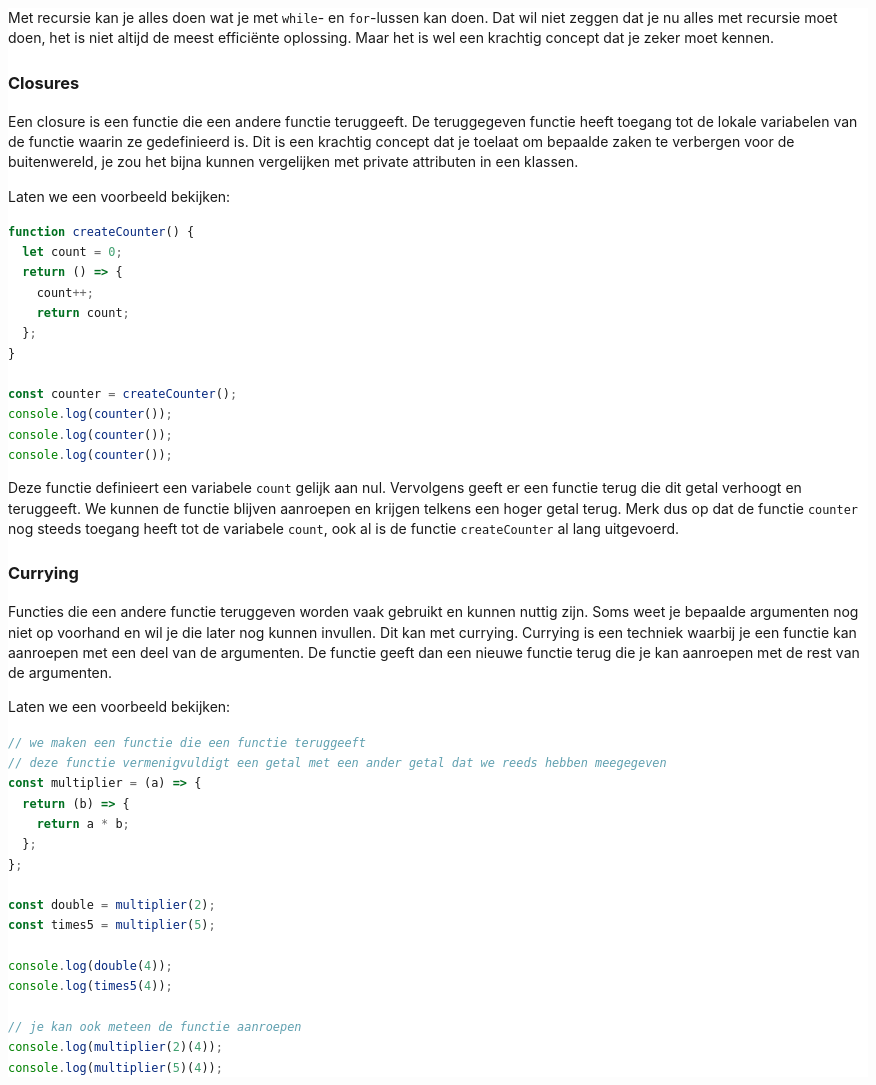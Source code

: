 </div>

Met recursie kan je alles doen wat je met `while`- en `for`-lussen kan doen. Dat wil niet zeggen dat je nu alles met recursie moet doen, het is niet altijd de meest efficiënte oplossing. Maar het is wel een krachtig concept dat je zeker moet kennen.

### Closures

Een closure is een functie die een andere functie teruggeeft. De teruggegeven functie heeft toegang tot de lokale variabelen van de functie waarin ze gedefinieerd is. Dit is een krachtig concept dat je toelaat om bepaalde zaken te verbergen voor de buitenwereld, je zou het bijna kunnen vergelijken met private attributen in een klassen.

Laten we een voorbeeld bekijken:

<div data-runkit>

```javascript
function createCounter() {
  let count = 0;
  return () => {
    count++;
    return count;
  };
}

const counter = createCounter();
console.log(counter());
console.log(counter());
console.log(counter());
```

</div>

Deze functie definieert een variabele `count` gelijk aan nul. Vervolgens geeft er een functie terug die dit getal verhoogt en teruggeeft. We kunnen de functie blijven aanroepen en krijgen telkens een hoger getal terug. Merk dus op dat de functie `counter` nog steeds toegang heeft tot de variabele `count`, ook al is de functie `createCounter` al lang uitgevoerd.

### Currying

Functies die een andere functie teruggeven worden vaak gebruikt en kunnen nuttig zijn. Soms weet je bepaalde argumenten nog niet op voorhand en wil je die later nog kunnen invullen. Dit kan met currying. Currying is een techniek waarbij je een functie kan aanroepen met een deel van de argumenten. De functie geeft dan een nieuwe functie terug die je kan aanroepen met de rest van de argumenten.

Laten we een voorbeeld bekijken:

<div data-runkit>

```javascript
// we maken een functie die een functie teruggeeft
// deze functie vermenigvuldigt een getal met een ander getal dat we reeds hebben meegegeven
const multiplier = (a) => {
  return (b) => {
    return a * b;
  };
};

const double = multiplier(2);
const times5 = multiplier(5);

console.log(double(4));
console.log(times5(4));

// je kan ook meteen de functie aanroepen
console.log(multiplier(2)(4));
console.log(multiplier(5)(4));
```